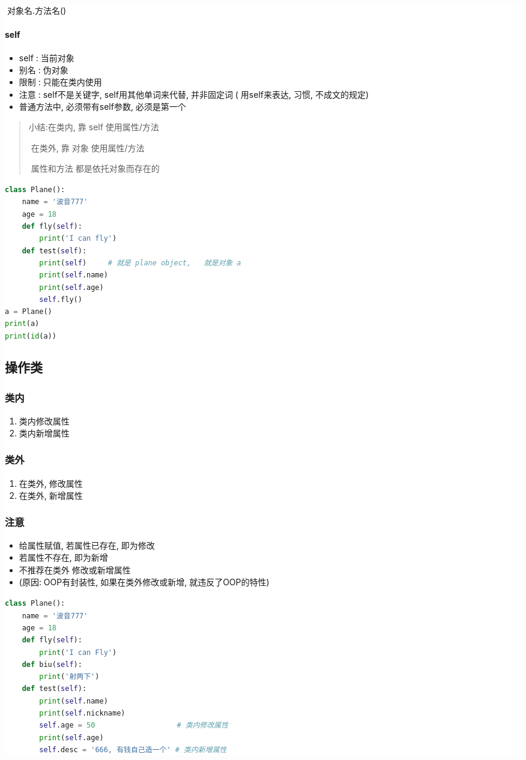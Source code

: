 ​	对象名.方法名()

#### self

- self : 当前对象
- 别名 : 伪对象
- 限制 : 只能在类内使用
- 注意 : self不是关键字, self用其他单词来代替, 并非固定词 ( 用self来表达, 习惯, 不成文的规定)
- 普通方法中, 必须带有self参数, 必须是第一个

> 小结:在类内, 靠 self 使用属性/方法
>
> ​	在类外, 靠 对象 使用属性/方法 
>
> ​	属性和方法 都是依托对象而存在的

```python
class Plane():
	name = '波音777'
	age = 18
	def fly(self):
		print('I can fly')
	def test(self):
		print(self) 	# 就是 plane object,   就是对象 a
		print(self.name)
		print(self.age)
		self.fly()
a = Plane() 	
print(a)		
print(id(a)) 
```



## 操作类

### 类内

1. 类内修改属性
2. 类内新增属性

### 类外

1. 在类外, 修改属性
2. 在类外, 新增属性

### 注意

- 给属性赋值, 若属性已存在, 即为修改
- 若属性不存在, 即为新增
- 不推荐在类外 修改或新增属性
- (原因: OOP有封装性, 如果在类外修改或新增, 就违反了OOP的特性)

```python
class Plane():
	name = '波音777'
	age = 18
	def fly(self):
		print('I can Fly')
	def biu(self):
		print('射两下')
	def test(self):
		print(self.name)
		print(self.nickname)
		self.age = 50 					# 类内修改属性
		print(self.age)
		self.desc = '666, 有钱自己造一个' # 类内新增属性
```